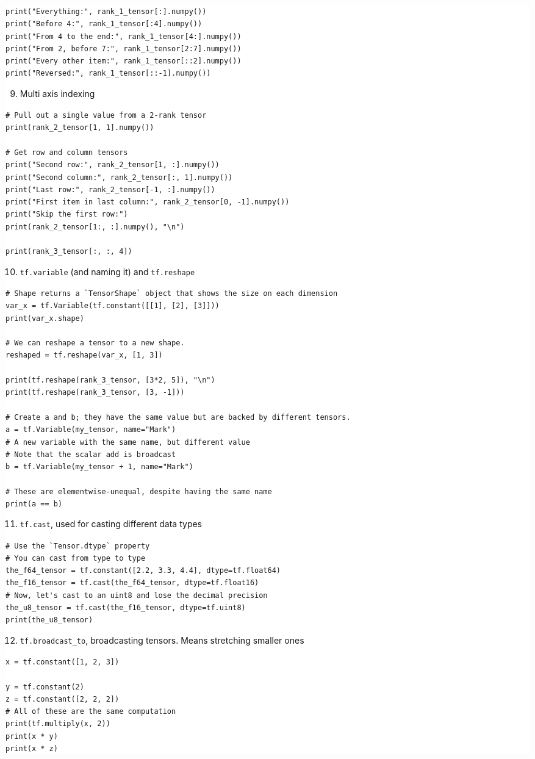 ```
print("Everything:", rank_1_tensor[:].numpy())
print("Before 4:", rank_1_tensor[:4].numpy())
print("From 4 to the end:", rank_1_tensor[4:].numpy())
print("From 2, before 7:", rank_1_tensor[2:7].numpy())
print("Every other item:", rank_1_tensor[::2].numpy())
print("Reversed:", rank_1_tensor[::-1].numpy())
```
9. Multi axis indexing
```
# Pull out a single value from a 2-rank tensor
print(rank_2_tensor[1, 1].numpy())

# Get row and column tensors
print("Second row:", rank_2_tensor[1, :].numpy())
print("Second column:", rank_2_tensor[:, 1].numpy())
print("Last row:", rank_2_tensor[-1, :].numpy())
print("First item in last column:", rank_2_tensor[0, -1].numpy())
print("Skip the first row:")
print(rank_2_tensor[1:, :].numpy(), "\n")

print(rank_3_tensor[:, :, 4])
```
10. `tf.variable` (and naming it) and `tf.reshape`
```
# Shape returns a `TensorShape` object that shows the size on each dimension
var_x = tf.Variable(tf.constant([[1], [2], [3]]))
print(var_x.shape)

# We can reshape a tensor to a new shape.
reshaped = tf.reshape(var_x, [1, 3])

print(tf.reshape(rank_3_tensor, [3*2, 5]), "\n")
print(tf.reshape(rank_3_tensor, [3, -1]))

# Create a and b; they have the same value but are backed by different tensors.
a = tf.Variable(my_tensor, name="Mark")
# A new variable with the same name, but different value
# Note that the scalar add is broadcast
b = tf.Variable(my_tensor + 1, name="Mark")

# These are elementwise-unequal, despite having the same name
print(a == b)
```
11. `tf.cast`, used for casting different data types
```
# Use the `Tensor.dtype` property
# You can cast from type to type
the_f64_tensor = tf.constant([2.2, 3.3, 4.4], dtype=tf.float64)
the_f16_tensor = tf.cast(the_f64_tensor, dtype=tf.float16)
# Now, let's cast to an uint8 and lose the decimal precision
the_u8_tensor = tf.cast(the_f16_tensor, dtype=tf.uint8)
print(the_u8_tensor)
```
12. `tf.broadcast_to`, broadcasting tensors. Means stretching smaller ones
```
x = tf.constant([1, 2, 3])

y = tf.constant(2)
z = tf.constant([2, 2, 2])
# All of these are the same computation
print(tf.multiply(x, 2))
print(x * y)
print(x * z)

```